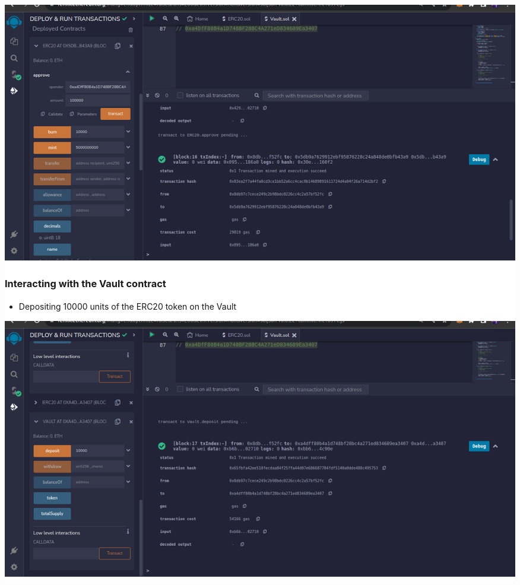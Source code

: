 ![10](./images/10.png)

### Interacting with the Vault contract

- Depositing 10000 units of the ERC20 token on the Vault

![11](./images/11.png)
